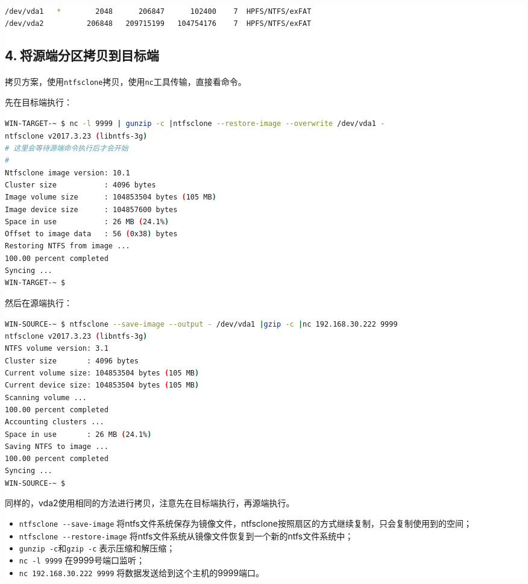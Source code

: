```bash
/dev/vda1   *        2048      206847      102400    7  HPFS/NTFS/exFAT
/dev/vda2          206848   209715199   104754176    7  HPFS/NTFS/exFAT
```



## 4. 将源端分区拷贝到目标端

拷贝方案，使用`ntfsclone`拷贝，使用`nc`工具传输，直接看命令。

先在目标端执行：

```bash
WIN-TARGET-~ $ nc -l 9999 | gunzip -c |ntfsclone --restore-image --overwrite /dev/vda1 -
ntfsclone v2017.3.23 (libntfs-3g)
# 这里会等待源端命令执行后才会开始
# 
Ntfsclone image version: 10.1
Cluster size           : 4096 bytes
Image volume size      : 104853504 bytes (105 MB)
Image device size      : 104857600 bytes
Space in use           : 26 MB (24.1%)
Offset to image data   : 56 (0x38) bytes
Restoring NTFS from image ...
100.00 percent completed
Syncing ...
WIN-TARGET-~ $ 
```

然后在源端执行：

```bash
WIN-SOURCE-~ $ ntfsclone --save-image --output - /dev/vda1 |gzip -c |nc 192.168.30.222 9999
ntfsclone v2017.3.23 (libntfs-3g)
NTFS volume version: 3.1
Cluster size       : 4096 bytes
Current volume size: 104853504 bytes (105 MB)
Current device size: 104853504 bytes (105 MB)
Scanning volume ...
100.00 percent completed
Accounting clusters ...
Space in use       : 26 MB (24.1%)
Saving NTFS to image ...
100.00 percent completed
Syncing ...
WIN-SOURCE-~ $ 
```

同样的，vda2使用相同的方法进行拷贝，注意先在目标端执行，再源端执行。

- `ntfsclone --save-image` 将ntfs文件系统保存为镜像文件，ntfsclone按照扇区的方式继续复制，只会复制使用到的空间；
- `ntfsclone --restore-image` 将ntfs文件系统从镜像文件恢复到一个新的ntfs文件系统中；
- `gunzip -c`和`gzip -c` 表示压缩和解压缩；
- `nc -l 9999`  在9999号端口监听；
- `nc 192.168.30.222 9999` 将数据发送给到这个主机的9999端口。
